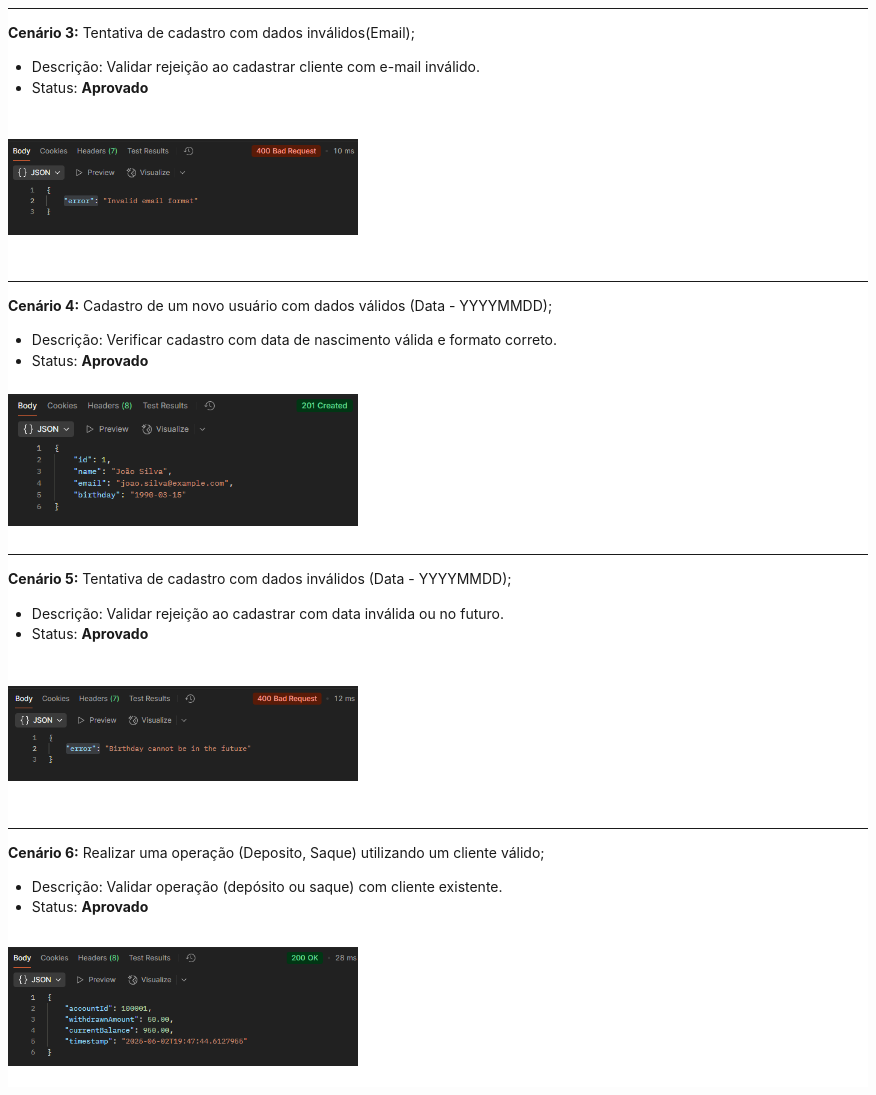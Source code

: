 
---

**Cenário 3:** Tentativa de cadastro com dados inválidos(Email);
- Descrição: Validar rejeição ao cadastrar cliente com e-mail inválido.
- Status: **Aprovado**
<img src="evidence\3.png" alt="Descrição da imagem" width="350" height="150"/>

---

**Cenário 4:** Cadastro de um novo usuário com dados válidos (Data - YYYYMMDD);
- Descrição: Verificar cadastro com data de nascimento válida e formato correto.
- Status: **Aprovado**
<img src="evidence\1-2-4.png" alt="Descrição da imagem" width="350" height="150"/>

---

**Cenário 5:** Tentativa de cadastro com dados inválidos (Data - YYYYMMDD); 
- Descrição: Validar rejeição ao cadastrar com data inválida ou no futuro.
- Status: **Aprovado**
<img src="evidence\5.png" alt="Descrição da imagem" width="350" height="150"/>

---

**Cenário 6:** Realizar uma operação (Deposito, Saque) utilizando um cliente válido;
- Descrição: Validar operação (depósito ou saque) com cliente existente.
- Status: **Aprovado**
<img src="evidence\6-11.png" alt="Descrição da imagem" width="350" height="150"/>
